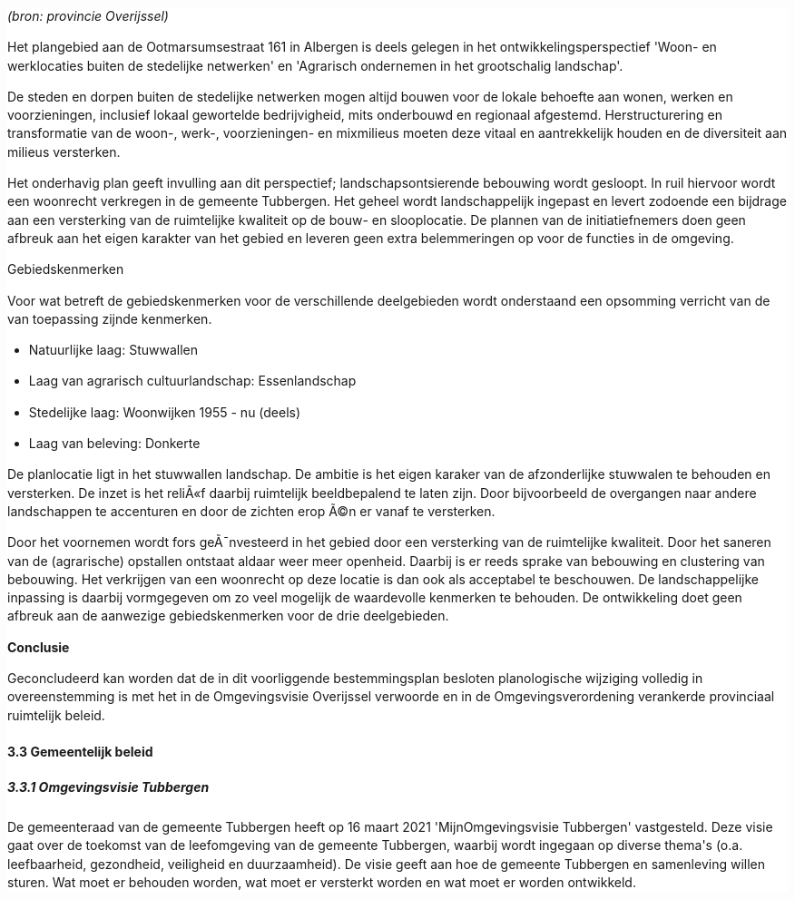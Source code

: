 *(bron: provincie Overijssel)*

Het plangebied aan de Ootmarsumsestraat 161 in Albergen is deels gelegen in het ontwikkelingsperspectief 'Woon\- en werklocaties buiten de stedelijke netwerken' en 'Agrarisch ondernemen in het grootschalig landschap'.

De steden en dorpen buiten de stedelijke netwerken mogen altijd bouwen voor de lokale behoefte aan wonen, werken en voorzieningen, inclusief lokaal gewortelde bedrijvigheid, mits onderbouwd en regionaal afgestemd. Herstructurering en transformatie van de woon\-, werk\-, voorzieningen\- en mixmilieus moeten deze vitaal en aantrekkelijk houden en de diversiteit aan milieus versterken.

Het onderhavig plan geeft invulling aan dit perspectief; landschapsontsierende bebouwing wordt gesloopt. In ruil hiervoor wordt een woonrecht verkregen in de gemeente Tubbergen. Het geheel wordt landschappelijk ingepast en levert zodoende een bijdrage aan een versterking van de ruimtelijke kwaliteit op de bouw\- en slooplocatie. De plannen van de initiatiefnemers doen geen afbreuk aan het eigen karakter van het gebied en leveren geen extra belemmeringen op voor de functies in de omgeving.

Gebiedskenmerken

Voor wat betreft de gebiedskenmerken voor de verschillende deelgebieden wordt onderstaand een opsomming verricht van de van toepassing zijnde kenmerken.

* Natuurlijke laag: Stuwwallen

* Laag van agrarisch cultuurlandschap: Essenlandschap

* Stedelijke laag: Woonwijken 1955 \- nu (deels)

* Laag van beleving: Donkerte

De planlocatie ligt in het stuwwallen landschap. De ambitie is het eigen karaker van de afzonderlijke stuwwalen te behouden en versterken. De inzet is het reliÃ«f daarbij ruimtelijk beeldbepalend te laten zijn. Door bijvoorbeeld de overgangen naar andere landschappen te accenturen en door de zichten erop Ã©n er vanaf te versterken.

Door het voornemen wordt fors geÃ¯nvesteerd in het gebied door een versterking van de ruimtelijke kwaliteit. Door het saneren van de (agrarische) opstallen ontstaat aldaar weer meer openheid. Daarbij is er reeds sprake van bebouwing en clustering van bebouwing. Het verkrijgen van een woonrecht op deze locatie is dan ook als acceptabel te beschouwen. De landschappelijke inpassing is daarbij vormgegeven om zo veel mogelijk de waardevolle kenmerken te behouden. De ontwikkeling doet geen afbreuk aan de aanwezige gebiedskenmerken voor de drie deelgebieden.

**Conclusie**

Geconcludeerd kan worden dat de in dit voorliggende bestemmingsplan besloten planologische wijziging volledig in overeenstemming is met het in de Omgevingsvisie Overijssel verwoorde en in de Omgevingsverordening verankerde provinciaal ruimtelijk beleid.

#### 3\.3 Gemeentelijk beleid

##### 3\.3\.1 Omgevingsvisie Tubbergen

De gemeenteraad van de gemeente Tubbergen heeft op 16 maart 2021 'MijnOmgevingsvisie Tubbergen' vastgesteld. Deze visie gaat over de toekomst van de leefomgeving van de gemeente Tubbergen, waarbij wordt ingegaan op diverse thema's (o.a. leefbaarheid, gezondheid, veiligheid en duurzaamheid). De visie geeft aan hoe de gemeente Tubbergen en samenleving willen sturen. Wat moet er behouden worden, wat moet er versterkt worden en wat moet er worden ontwikkeld.
